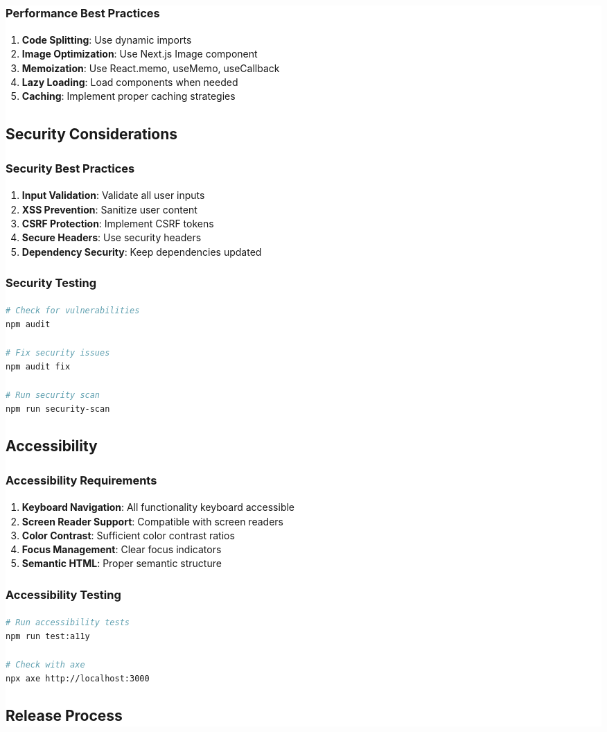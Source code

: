 ### Performance Best Practices

1. **Code Splitting**: Use dynamic imports
2. **Image Optimization**: Use Next.js Image component
3. **Memoization**: Use React.memo, useMemo, useCallback
4. **Lazy Loading**: Load components when needed
5. **Caching**: Implement proper caching strategies

## Security Considerations

### Security Best Practices

1. **Input Validation**: Validate all user inputs
2. **XSS Prevention**: Sanitize user content
3. **CSRF Protection**: Implement CSRF tokens
4. **Secure Headers**: Use security headers
5. **Dependency Security**: Keep dependencies updated

### Security Testing

```bash
# Check for vulnerabilities
npm audit

# Fix security issues
npm audit fix

# Run security scan
npm run security-scan
```

## Accessibility

### Accessibility Requirements

1. **Keyboard Navigation**: All functionality keyboard accessible
2. **Screen Reader Support**: Compatible with screen readers
3. **Color Contrast**: Sufficient color contrast ratios
4. **Focus Management**: Clear focus indicators
5. **Semantic HTML**: Proper semantic structure

### Accessibility Testing

```bash
# Run accessibility tests
npm run test:a11y

# Check with axe
npx axe http://localhost:3000
```

## Release Process
